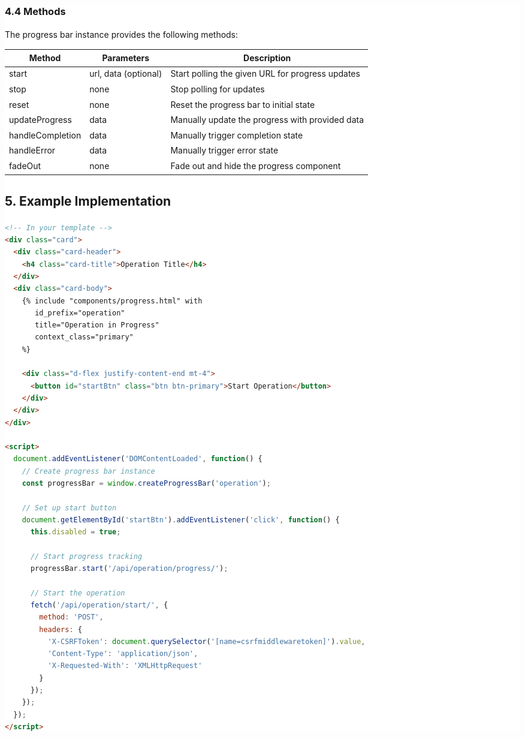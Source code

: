### 4.4 Methods

The progress bar instance provides the following methods:

| Method | Parameters | Description |
|--------|------------|-------------|
| start | url, data (optional) | Start polling the given URL for progress updates |
| stop | none | Stop polling for updates |
| reset | none | Reset the progress bar to initial state |
| updateProgress | data | Manually update the progress with provided data |
| handleCompletion | data | Manually trigger completion state |
| handleError | data | Manually trigger error state |
| fadeOut | none | Fade out and hide the progress component |

## 5. Example Implementation

```html
<!-- In your template -->
<div class="card">
  <div class="card-header">
    <h4 class="card-title">Operation Title</h4>
  </div>
  <div class="card-body">
    {% include "components/progress.html" with
       id_prefix="operation"
       title="Operation in Progress"
       context_class="primary"
    %}

    <div class="d-flex justify-content-end mt-4">
      <button id="startBtn" class="btn btn-primary">Start Operation</button>
    </div>
  </div>
</div>

<script>
  document.addEventListener('DOMContentLoaded', function() {
    // Create progress bar instance
    const progressBar = window.createProgressBar('operation');
    
    // Set up start button
    document.getElementById('startBtn').addEventListener('click', function() {
      this.disabled = true;
      
      // Start progress tracking
      progressBar.start('/api/operation/progress/');
      
      // Start the operation
      fetch('/api/operation/start/', {
        method: 'POST',
        headers: {
          'X-CSRFToken': document.querySelector('[name=csrfmiddlewaretoken]').value,
          'Content-Type': 'application/json',
          'X-Requested-With': 'XMLHttpRequest'
        }
      });
    });
  });
</script>
```